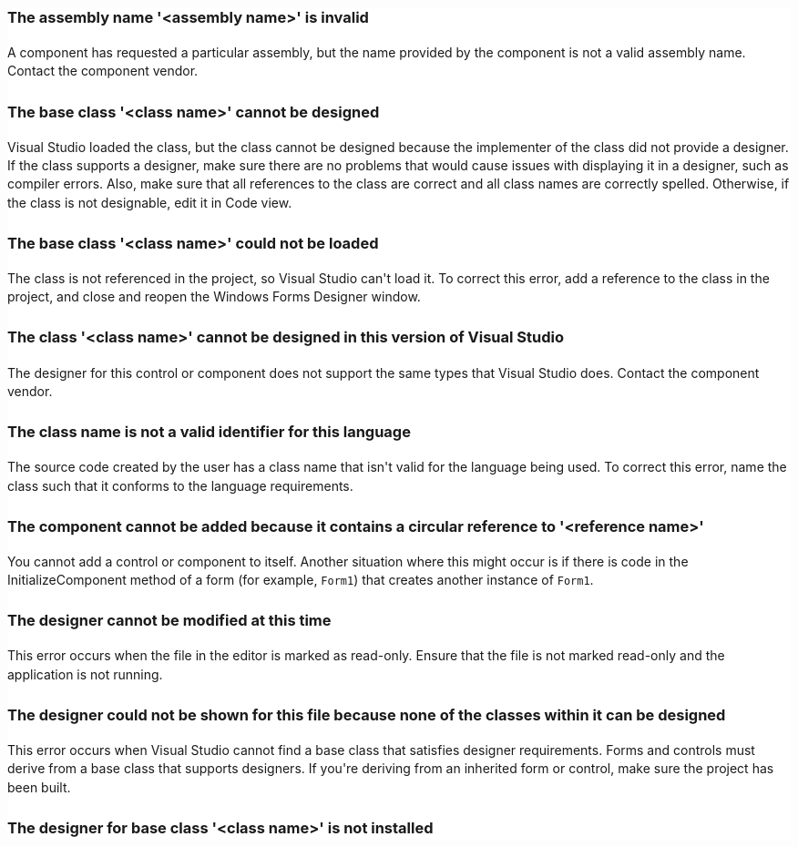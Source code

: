 ### The assembly name '\<assembly name>' is invalid

A component has requested a particular assembly, but the name provided by the component is not a valid assembly name. Contact the component vendor.

### The base class '\<class name>' cannot be designed

Visual Studio loaded the class, but the class cannot be designed because the implementer of the class did not provide a designer. If the class supports a designer, make sure there are no problems that would cause issues with displaying it in a designer, such as compiler errors. Also, make sure that all references to the class are correct and all class names are correctly spelled. Otherwise, if the class is not designable, edit it in Code view.

### The base class '\<class name>' could not be loaded

The class is not referenced in the project, so Visual Studio can't load it. To correct this error, add a reference to the class in the project, and close and reopen the Windows Forms Designer window.

### The class '\<class name>' cannot be designed in this version of Visual Studio

The designer for this control or component does not support the same types that Visual Studio does. Contact the component vendor.

### The class name is not a valid identifier for this language

The source code created by the user has a class name that isn't valid for the language being used. To correct this error, name the class such that it conforms to the language requirements.

### The component cannot be added because it contains a circular reference to '\<reference name>'

You cannot add a control or component to itself. Another situation where this might occur is if there is code in the InitializeComponent method of a form (for example, `Form1`) that creates another instance of `Form1`.

### The designer cannot be modified at this time

This error occurs when the file in the editor is marked as read-only. Ensure that the file is not marked read-only and the application is not running.

### The designer could not be shown for this file because none of the classes within it can be designed

This error occurs when Visual Studio cannot find a base class that satisfies designer requirements. Forms and controls must derive from a base class that supports designers. If you're deriving from an inherited form or control, make sure the project has been built.

### The designer for base class '\<class name>' is not installed
